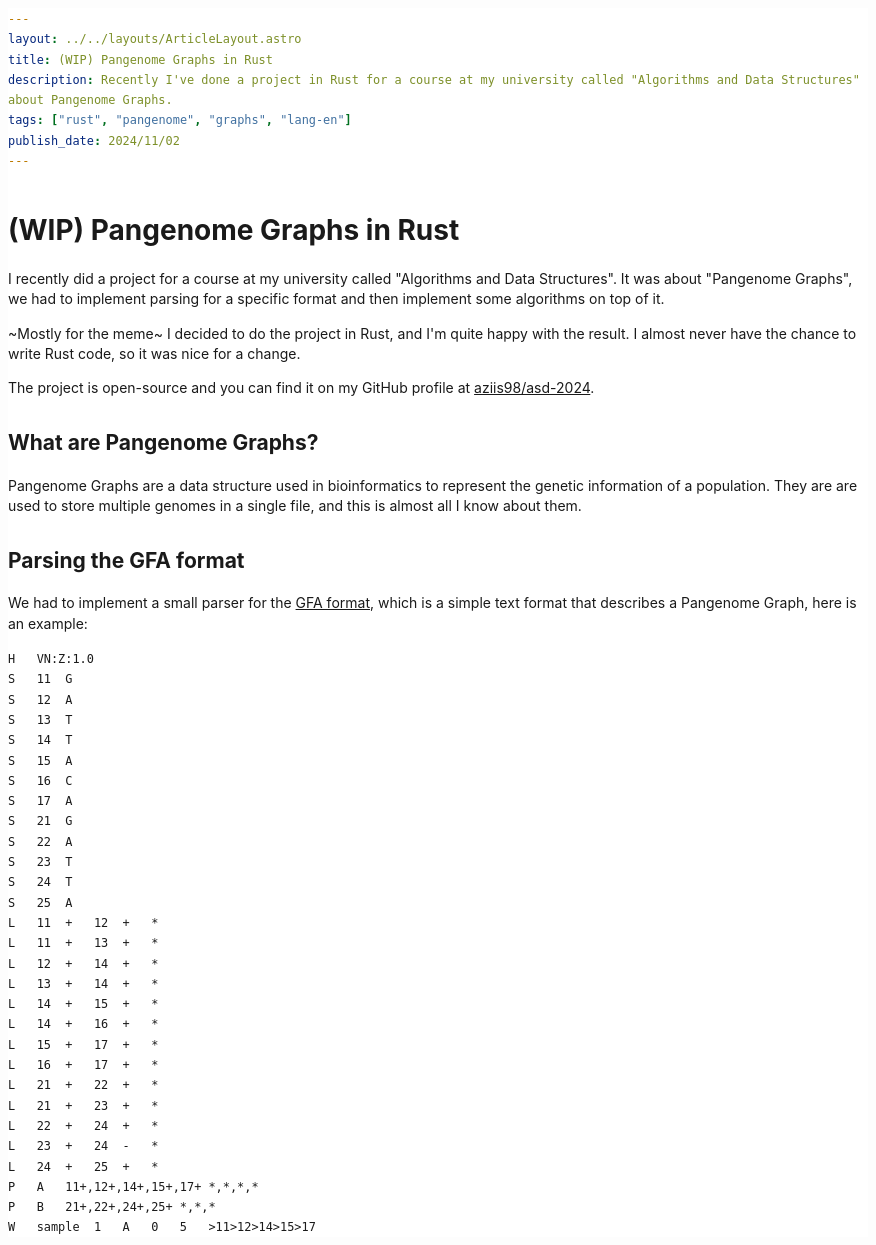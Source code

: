 ```yaml
---
layout: ../../layouts/ArticleLayout.astro
title: (WIP) Pangenome Graphs in Rust
description: Recently I've done a project in Rust for a course at my university called "Algorithms and Data Structures" about Pangenome Graphs.
tags: ["rust", "pangenome", "graphs", "lang-en"]
publish_date: 2024/11/02
---
```


# (WIP) Pangenome Graphs in Rust

I recently did a project for a course at my university called "Algorithms and Data Structures". It was about "Pangenome Graphs", we had to implement parsing for a specific format and then implement some algorithms on top of it.

~Mostly for the meme~ I decided to do the project in Rust, and I'm quite happy with the result. I almost never have the chance to write Rust code, so it was nice for a change.

The project is open-source and you can find it on my GitHub profile at [aziis98/asd-2024](https://github.com/aziis98/asd-2024).

## What are Pangenome Graphs?

Pangenome Graphs are a data structure used in bioinformatics to represent the genetic information of a population. They are are used to store multiple genomes in a single file, and this is almost all I know about them.

## Parsing the GFA format

We had to implement a small parser for the [GFA format](http://gfa-spec.github.io/GFA-spec/GFA1.html), which is a simple text format that describes a Pangenome Graph, here is an example:

```
H	VN:Z:1.0
S	11	G
S	12	A
S	13	T
S	14	T
S	15	A
S	16	C
S	17	A
S	21	G
S	22	A
S	23	T
S	24	T
S	25	A
L	11	+	12	+	*
L	11	+	13	+	*
L	12	+	14	+	*
L	13	+	14	+	*
L	14	+	15	+	*
L	14	+	16	+	*
L	15	+	17	+	*
L	16	+	17	+	*
L	21	+	22	+	*
L	21	+	23	+	*
L	22	+	24	+	*
L	23	+	24	-	*
L	24	+	25	+	*
P	A	11+,12+,14+,15+,17+	*,*,*,*
P	B	21+,22+,24+,25+	*,*,*
W	sample	1	A	0	5	>11>12>14>15>17
```